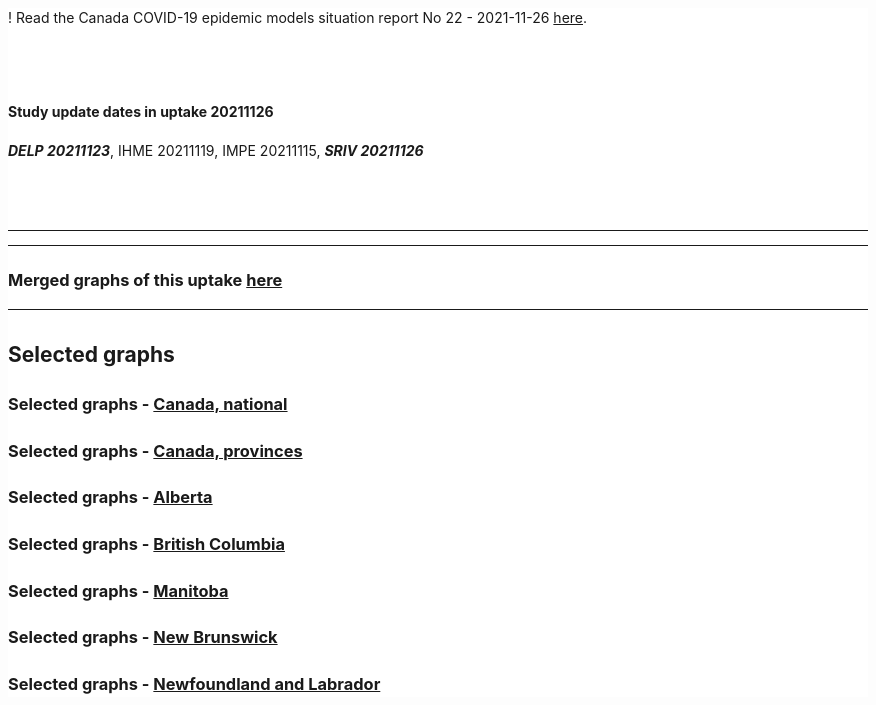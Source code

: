 ! Read the Canada COVID-19 epidemic models situation report No 22 - 2021-11-26 [here](https://github.com/pourmalek/CovidVisualizedCountry/blob/main/situation%20reports/22%20Canada%20COVID-19%20epidemic%20models%20situation%20report%20No%2022%20-%202021-11-26.pdf).

<br/><br/>


#### Study update dates in uptake 20211126

**_DELP 20211123_**, IHME 20211119, IMPE 20211115, **_SRIV 20211126_**

<br/><br/>

****
****


### Merged graphs of this uptake [here](https://github.com/pourmalek/CovidVisualizedCountry/blob/main/20211126/graphs%20merge%2020211126.pdf)


****

## Selected graphs



### Selected graphs - [Canada, national](https://github.com/pourmalek/CovidVisualizedCountry/blob/main/20211126/readme.md#selected-graphs---canada-national-1)

### Selected graphs - [Canada, provinces](https://github.com/pourmalek/CovidVisualizedCountry/blob/main/20211126/readme.md#selected-graphs---canada-provinces-1)

### Selected graphs - [Alberta](https://github.com/pourmalek/CovidVisualizedCountry/blob/main/20211126/readme.md#selected-graphs---alberta-1)

### Selected graphs - [British Columbia](https://github.com/pourmalek/CovidVisualizedCountry/blob/main/20211126/readme.md#selected-graphs---british-columbia-1)

### Selected graphs - [Manitoba](https://github.com/pourmalek/CovidVisualizedCountry/blob/main/20211126/readme.md#selected-graphs---manitoba-1)

### Selected graphs - [New Brunswick](https://github.com/pourmalek/CovidVisualizedCountry/blob/main/20211126/readme.md#selected-graphs---new-brunswick-1)

### Selected graphs - [Newfoundland and Labrador](https://github.com/pourmalek/CovidVisualizedCountry/blob/main/20211126/readme.md#selected-graphs---newfoundland-and-labrador-1)
